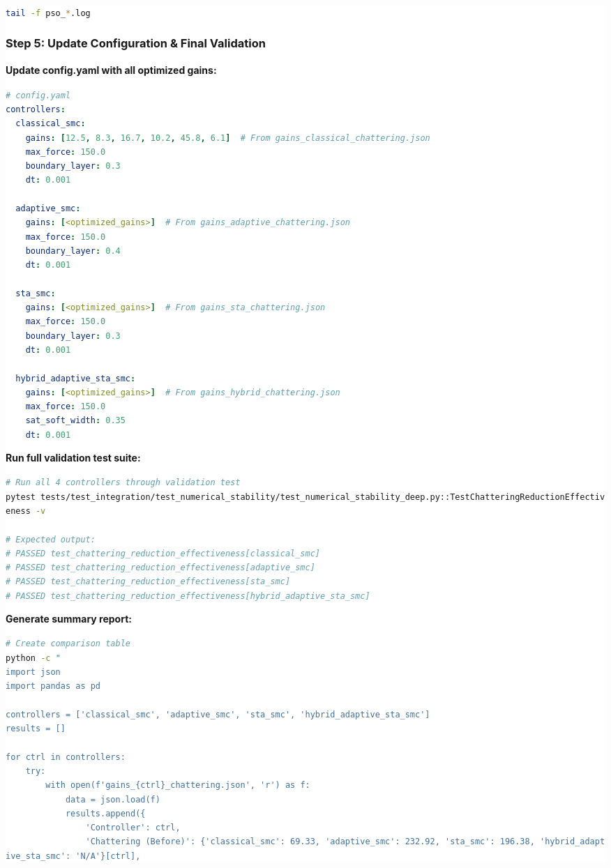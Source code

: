 ```bash
tail -f pso_*.log
```

### Step 5: Update Configuration & Final Validation

**Update config.yaml with all optimized gains:**
```yaml
# config.yaml
controllers:
  classical_smc:
    gains: [12.5, 8.3, 16.7, 10.2, 45.8, 6.1]  # From gains_classical_chattering.json
    max_force: 150.0
    boundary_layer: 0.3
    dt: 0.001

  adaptive_smc:
    gains: [<optimized_gains>]  # From gains_adaptive_chattering.json
    max_force: 150.0
    boundary_layer: 0.4
    dt: 0.001

  sta_smc:
    gains: [<optimized_gains>]  # From gains_sta_chattering.json
    max_force: 150.0
    boundary_layer: 0.3
    dt: 0.001

  hybrid_adaptive_sta_smc:
    gains: [<optimized_gains>]  # From gains_hybrid_chattering.json
    max_force: 150.0
    sat_soft_width: 0.35
    dt: 0.001
```

**Run full validation test suite:**
```bash
# Run all 4 controllers through validation test
pytest tests/test_integration/test_numerical_stability/test_numerical_stability_deep.py::TestChatteringReductionEffectiveness -v

# Expected output:
# PASSED test_chattering_reduction_effectiveness[classical_smc]
# PASSED test_chattering_reduction_effectiveness[adaptive_smc]
# PASSED test_chattering_reduction_effectiveness[sta_smc]
# PASSED test_chattering_reduction_effectiveness[hybrid_adaptive_sta_smc]
```

**Generate summary report:**
```bash
# Create comparison table
python -c "
import json
import pandas as pd

controllers = ['classical_smc', 'adaptive_smc', 'sta_smc', 'hybrid_adaptive_sta_smc']
results = []

for ctrl in controllers:
    try:
        with open(f'gains_{ctrl}_chattering.json', 'r') as f:
            data = json.load(f)
            results.append({
                'Controller': ctrl,
                'Chattering (Before)': {'classical_smc': 69.33, 'adaptive_smc': 232.92, 'sta_smc': 196.38, 'hybrid_adaptive_sta_smc': 'N/A'}[ctrl],
```